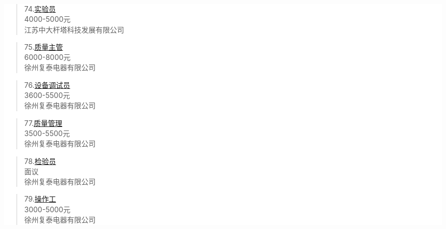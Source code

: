 >74.[实验员](https://www.pzhr.com/job/18069.html)<br>
>4000-5000元<br>
>江苏中大杆塔科技发展有限公司

>75.[质量主管](https://www.pzhr.com/job/18136.html)<br>
>6000-8000元<br>
>徐州复泰电器有限公司

>76.[设备调试员](https://www.pzhr.com/job/12411.html)<br>
>3600-5500元<br>
>徐州复泰电器有限公司

>77.[质量管理](https://www.pzhr.com/job/9343.html)<br>
>3500-5500元<br>
>徐州复泰电器有限公司

>78.[检验员](https://www.pzhr.com/job/5917.html)<br>
>面议<br>
>徐州复泰电器有限公司

>79.[操作工](https://www.pzhr.com/job/5915.html)<br>
>3000-5000元<br>
>徐州复泰电器有限公司

